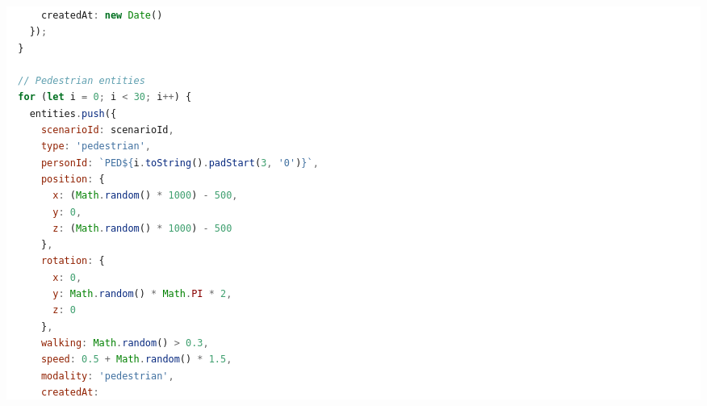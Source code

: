 ```javascript
      createdAt: new Date()
    });
  }
  
  // Pedestrian entities
  for (let i = 0; i < 30; i++) {
    entities.push({
      scenarioId: scenarioId,
      type: 'pedestrian',
      personId: `PED${i.toString().padStart(3, '0')}`,
      position: {
        x: (Math.random() * 1000) - 500,
        y: 0,
        z: (Math.random() * 1000) - 500
      },
      rotation: {
        x: 0,
        y: Math.random() * Math.PI * 2,
        z: 0
      },
      walking: Math.random() > 0.3,
      speed: 0.5 + Math.random() * 1.5,
      modality: 'pedestrian',
      createdAt:
```

